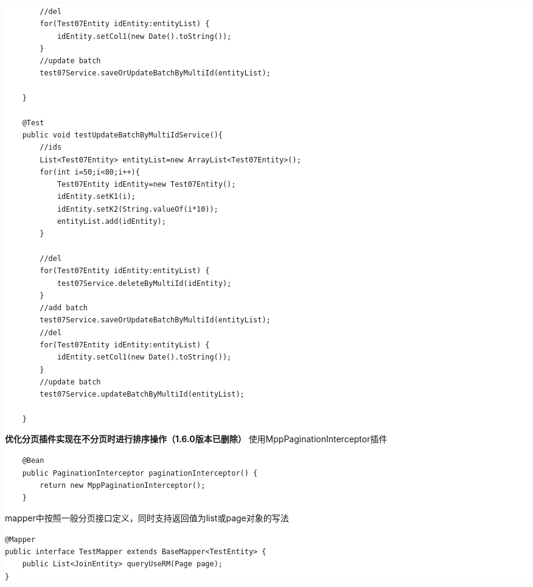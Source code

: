 ```
        //del
        for(Test07Entity idEntity:entityList) {
            idEntity.setCol1(new Date().toString());
        }
        //update batch
        test07Service.saveOrUpdateBatchByMultiId(entityList);

    }

    @Test
    public void testUpdateBatchByMultiIdService(){
        //ids
        List<Test07Entity> entityList=new ArrayList<Test07Entity>();
        for(int i=50;i<80;i++){
            Test07Entity idEntity=new Test07Entity();
            idEntity.setK1(i);
            idEntity.setK2(String.valueOf(i*10));
            entityList.add(idEntity);
        }

        //del
        for(Test07Entity idEntity:entityList) {
            test07Service.deleteByMultiId(idEntity);
        }
        //add batch
        test07Service.saveOrUpdateBatchByMultiId(entityList);
        //del
        for(Test07Entity idEntity:entityList) {
            idEntity.setCol1(new Date().toString());
        }
        //update batch
        test07Service.updateBatchByMultiId(entityList);

    }
```

**优化分页插件实现在不分页时进行排序操作（1.6.0版本已删除）** 使用MppPaginationInterceptor插件

```
    @Bean
    public PaginationInterceptor paginationInterceptor() {
        return new MppPaginationInterceptor();
    }
```

mapper中按照一般分页接口定义，同时支持返回值为list或page对象的写法

```
@Mapper
public interface TestMapper extends BaseMapper<TestEntity> {
    public List<JoinEntity> queryUseRM(Page page);
}
```
